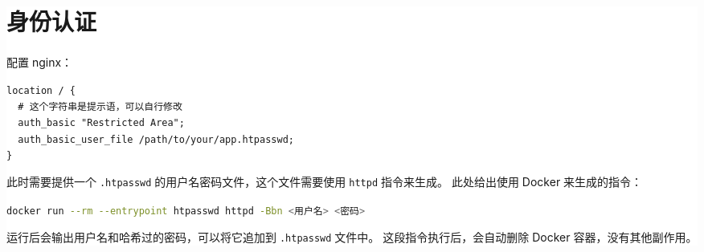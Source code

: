 

# 身份认证

配置 nginx：

```nginx
location / {
  # 这个字符串是提示语，可以自行修改
  auth_basic "Restricted Area";
  auth_basic_user_file /path/to/your/app.htpasswd;
}
```

此时需要提供一个 `.htpasswd` 的用户名密码文件，这个文件需要使用 `httpd` 指令来生成。
此处给出使用 Docker 来生成的指令：

```bash
docker run --rm --entrypoint htpasswd httpd -Bbn <用户名> <密码>
```

运行后会输出用户名和哈希过的密码，可以将它追加到 `.htpasswd` 文件中。
这段指令执行后，会自动删除 Docker 容器，没有其他副作用。
